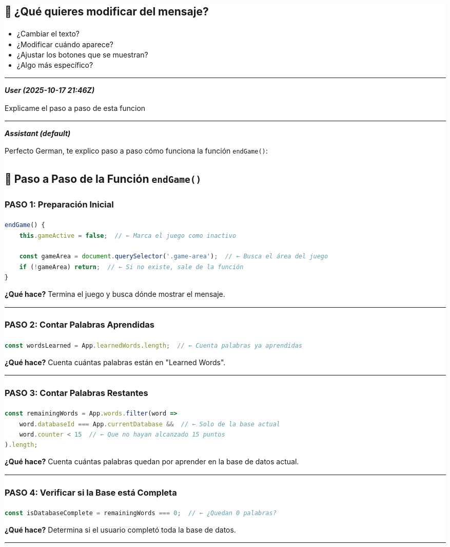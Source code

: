 ## 🔧 **¿Qué quieres modificar del mensaje?**

- ¿Cambiar el texto?
- ¿Modificar cuándo aparece?
- ¿Ajustar los botones que se muestran?
- ¿Algo más específico?

---

_**User (2025-10-17 21:46Z)**_

Explicame el paso a paso de esta funcion

---

_**Assistant (default)**_

Perfecto German, te explico paso a paso cómo funciona la función `endGame()`:

## 🔄 **Paso a Paso de la Función `endGame()`**

### **PASO 1: Preparación Inicial**
```javascript
endGame() {
    this.gameActive = false;  // ← Marca el juego como inactivo
    
    const gameArea = document.querySelector('.game-area');  // ← Busca el área del juego
    if (!gameArea) return;  // ← Si no existe, sale de la función
}
```
**¿Qué hace?** Termina el juego y busca dónde mostrar el mensaje.

---

### **PASO 2: Contar Palabras Aprendidas**
```javascript
const wordsLearned = App.learnedWords.length;  // ← Cuenta palabras ya aprendidas
```
**¿Qué hace?** Cuenta cuántas palabras están en "Learned Words".

---

### **PASO 3: Contar Palabras Restantes**
```javascript
const remainingWords = App.words.filter(word => 
    word.databaseId === App.currentDatabase &&  // ← Solo de la base actual
    word.counter < 15  // ← Que no hayan alcanzado 15 puntos
).length;
```
**¿Qué hace?** Cuenta cuántas palabras quedan por aprender en la base de datos actual.

---

### **PASO 4: Verificar si la Base está Completa**
```javascript
const isDatabaseComplete = remainingWords === 0;  // ← ¿Quedan 0 palabras?
```
**¿Qué hace?** Determina si el usuario completó toda la base de datos.

---